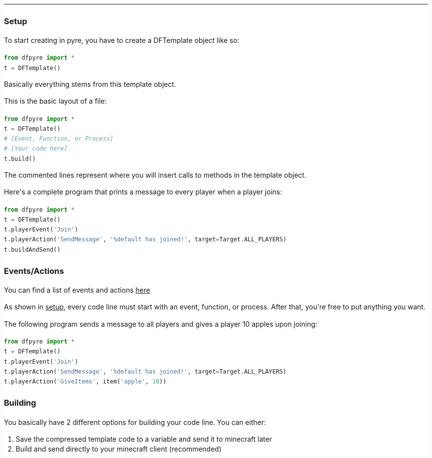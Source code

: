 ___

### Setup

To start creating in pyre, you have to create a DFTemplate object like so:

```py
from dfpyre import *
t = DFTemplate()
```

Basically everything stems from this template object.

This is the basic layout of a file:

```py
from dfpyre import *
t = DFTemplate()
# [Event, Function, or Process]
# [Your code here]
t.build()
```

The commented lines represent where you will insert calls to methods in the template object.

Here's a complete program that prints a message to every player when a player joins:

```py
from dfpyre import *
t = DFTemplate()
t.playerEvent('Join')
t.playerAction('SendMessage', '%default has joined!', target=Target.ALL_PLAYERS)
t.buildAndSend()
```

### Events/Actions

You can find a list of events and actions [here](#commands)

As shown in [setup](#setup), every code line must start with an event, function, or process. After that, you're free to put anything you want.

The following program sends a message to all players and gives a player 10 apples upon joining:

```py
from dfpyre import *
t = DFTemplate()
t.playerEvent('Join')
t.playerAction('SendMessage', '%default has joined!', target=Target.ALL_PLAYERS)
t.playerAction('GiveItems', item('apple', 10))
```

### Building

You basically have 2 different options for building your code line.
You can either:

1. Save the compressed template code to a variable and send it to minecraft later
2. Build and send directly to your minecraft client (recommended)
